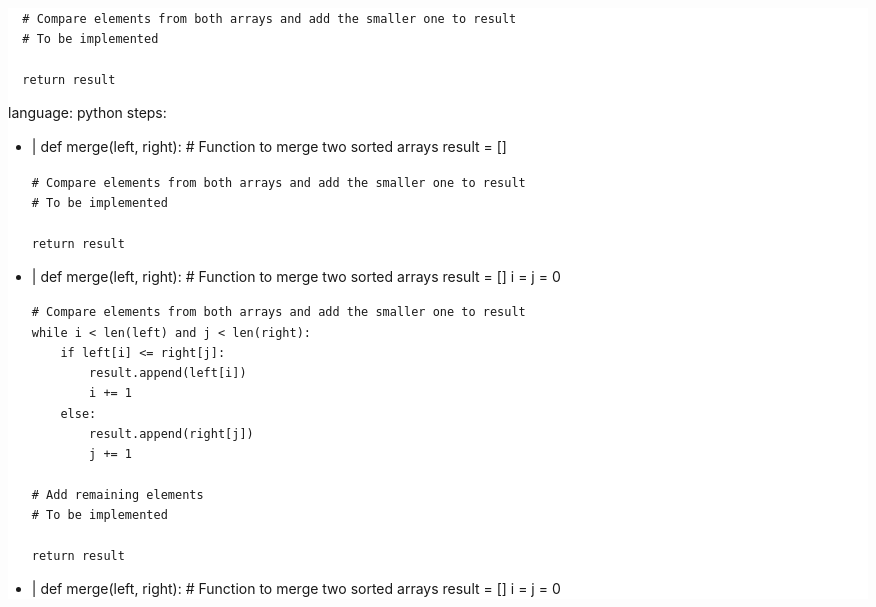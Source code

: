       # Compare elements from both arrays and add the smaller one to result
      # To be implemented
      
      return result
language: python
steps:
  - |
    def merge(left, right):
        # Function to merge two sorted arrays
        result = []
        
        # Compare elements from both arrays and add the smaller one to result
        # To be implemented
        
        return result
  - |
    def merge(left, right):
        # Function to merge two sorted arrays
        result = []
        i = j = 0
        
        # Compare elements from both arrays and add the smaller one to result
        while i < len(left) and j < len(right):
            if left[i] <= right[j]:
                result.append(left[i])
                i += 1
            else:
                result.append(right[j])
                j += 1
        
        # Add remaining elements
        # To be implemented
        
        return result
  - |
    def merge(left, right):
        # Function to merge two sorted arrays
        result = []
        i = j = 0
        